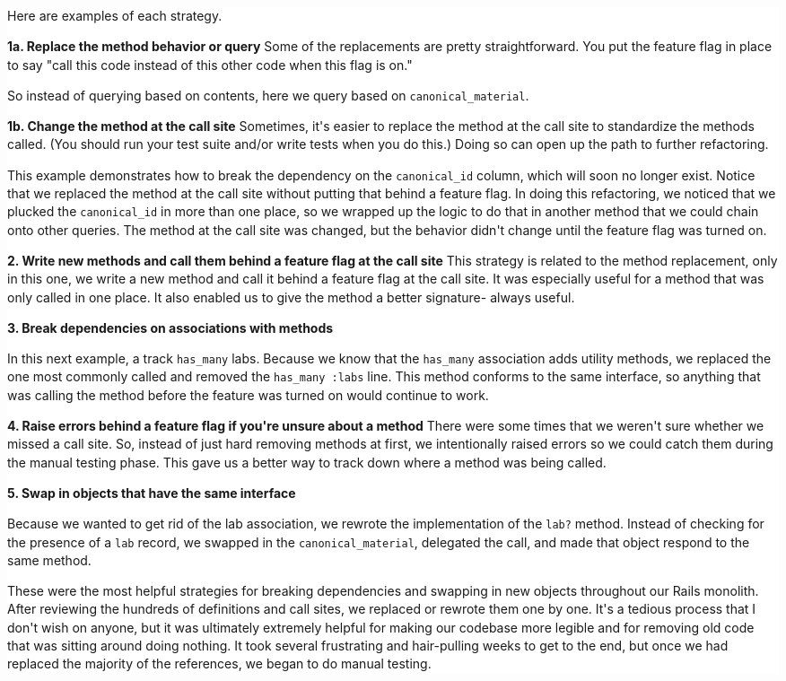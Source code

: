 Here are examples of each strategy.

**1a. Replace the method behavior or query**
Some of the replacements are pretty straightforward. You put the feature flag in place to say "call this code instead of this other code when this flag is on."

<script src="https://gist.github.com/talum/3ddd742ba8259655b83a9af819d5d696.js"></script>

So instead of querying based on contents, here we query based on `canonical_material`.

**1b. Change the method at the call site**
Sometimes, it's easier to replace the method at the call site to standardize the methods called. (You should run your test suite and/or write tests when you do this.) Doing so can open up the path to further refactoring.

<script src="https://gist.github.com/talum/7d45d401e93c058a21612a10890e5c9d.js"></script>

This example demonstrates how to break the dependency on the `canonical_id` column, which will soon no longer exist. Notice that we replaced the method at the call site without putting that behind a feature flag. In doing this refactoring, we noticed that we plucked the `canonical_id` in more than one place, so we wrapped up the logic to do that in another method that we could chain onto other queries. The method at the call site was changed, but the behavior didn't change until the feature flag was turned on.

**2. Write new methods and call them behind a feature flag at the call site**
This strategy is related to the method replacement, only in this one, we write a new method and call it behind a feature flag at the call site. It was especially useful for a method that was only called in one place. It also enabled us to give the method a better signature- always useful.

<script src="https://gist.github.com/talum/09624fdbfdb3705c5f1f1a863cf461a2.js"></script>


**3. Break dependencies on associations with methods**

In this next example, a track `has_many` labs. Because we know that the `has_many` association adds utility methods, we replaced the one most commonly called and removed the `has_many :labs` line. This method conforms to the same interface, so anything that was calling the method before the feature was turned on would continue to work.

<script src="https://gist.github.com/talum/15cb9886eeac36fcc8e6a63a3781ee42.js"></script>

**4. Raise errors behind a feature flag if you're unsure about a method**
There were some times that we weren't sure whether we missed a call site. So, instead of just hard removing methods at first, we intentionally raised errors so we could catch them during the manual testing phase. This gave us a better way to track down where a method was being called.

<script src="https://gist.github.com/talum/087ba1606ea428a46c7c19ce5d7f3c01.js"></script>

**5. Swap in objects that have the same interface**

Because we wanted to get rid of the lab association, we rewrote the implementation of the `lab?` method. Instead of checking for the presence of a `lab` record, we swapped in the `canonical_material`, delegated the call, and made that object respond to the same method.

<script src="https://gist.github.com/talum/94cb3083d370d5f32ed964eec06a094f.js"></script>

These were the most helpful strategies for breaking dependencies and swapping in new objects throughout our Rails monolith. After reviewing the hundreds of definitions and call sites, we replaced or rewrote them one by one. It's a tedious process that I don't wish on anyone, but it was ultimately extremely helpful for making our codebase more legible and for removing old code that was sitting around doing nothing. It took several frustrating and hair-pulling weeks to get to the end, but once we had replaced the majority of the references, we began to do manual testing.
